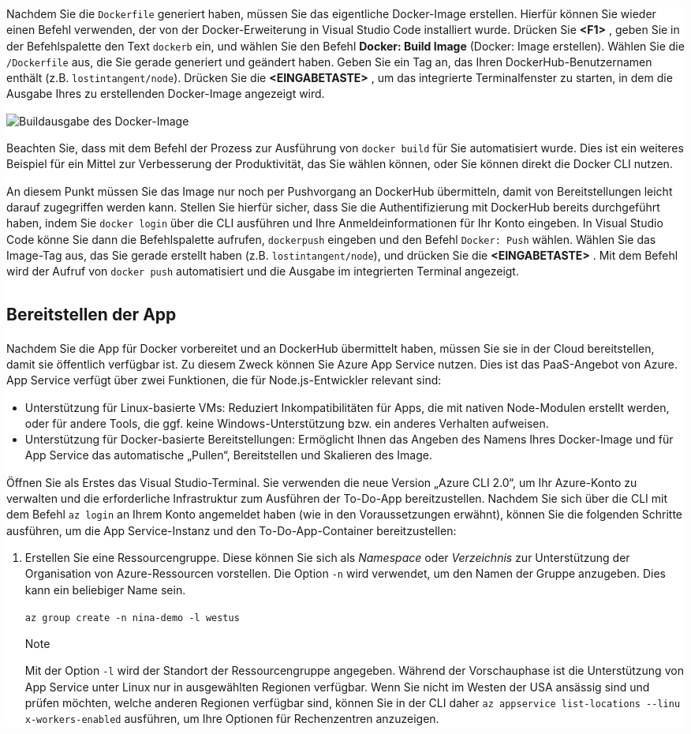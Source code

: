 Nachdem Sie die `Dockerfile` generiert haben, müssen Sie das eigentliche Docker-Image erstellen. Hierfür können Sie wieder einen Befehl verwenden, der von der Docker-Erweiterung in Visual Studio Code installiert wurde. Drücken Sie **&lt;F1>** , geben Sie in der Befehlspalette den Text `dockerb` ein, und wählen Sie den Befehl **Docker: Build Image** (Docker: Image erstellen). Wählen Sie die `/Dockerfile` aus, die Sie gerade generiert und geändert haben. Geben Sie ein Tag an, das Ihren DockerHub-Benutzernamen enthält (z.B. `lostintangent/node`). Drücken Sie die **&lt;EINGABETASTE>** , um das integrierte Terminalfenster zu starten, in dem die Ausgabe Ihres zu erstellenden Docker-Image angezeigt wird.

![Buildausgabe des Docker-Image](./media/node-howto-e2e/docker-build-image-output.png)

Beachten Sie, dass mit dem Befehl der Prozess zur Ausführung von `docker build` für Sie automatisiert wurde. Dies ist ein weiteres Beispiel für ein Mittel zur Verbesserung der Produktivität, das Sie wählen können, oder Sie können direkt die Docker CLI nutzen. 

An diesem Punkt müssen Sie das Image nur noch per Pushvorgang an DockerHub übermitteln, damit von Bereitstellungen leicht darauf zugegriffen werden kann. Stellen Sie hierfür sicher, dass Sie die Authentifizierung mit DockerHub bereits durchgeführt haben, indem Sie `docker login` über die CLI ausführen und Ihre Anmeldeinformationen für Ihr Konto eingeben. In Visual Studio Code könne Sie dann die Befehlspalette aufrufen, `dockerpush` eingeben und den Befehl `Docker: Push` wählen. Wählen Sie das Image-Tag aus, das Sie gerade erstellt haben (z.B. `lostintangent/node`), und drücken Sie die **&lt;EINGABETASTE>** . Mit dem Befehl wird der Aufruf von `docker push` automatisiert und die Ausgabe im integrierten Terminal angezeigt.

## <a name="deploying-the-app"></a>Bereitstellen der App

Nachdem Sie die App für Docker vorbereitet und an DockerHub übermittelt haben, müssen Sie sie in der Cloud bereitstellen, damit sie öffentlich verfügbar ist. Zu diesem Zweck können Sie Azure App Service nutzen. Dies ist das PaaS-Angebot von Azure. App Service verfügt über zwei Funktionen, die für Node.js-Entwickler relevant sind:

- Unterstützung für Linux-basierte VMs: Reduziert Inkompatibilitäten für Apps, die mit nativen Node-Modulen erstellt werden, oder für andere Tools, die ggf. keine Windows-Unterstützung bzw. ein anderes Verhalten aufweisen.
- Unterstützung für Docker-basierte Bereitstellungen: Ermöglicht Ihnen das Angeben des Namens Ihres Docker-Image und für App Service das automatische „Pullen“, Bereitstellen und Skalieren des Image.

Öffnen Sie als Erstes das Visual Studio-Terminal. Sie verwenden die neue Version „Azure CLI 2.0“, um Ihr Azure-Konto zu verwalten und die erforderliche Infrastruktur zum Ausführen der To-Do-App bereitzustellen. Nachdem Sie sich über die CLI mit dem Befehl `az login` an Ihrem Konto angemeldet haben (wie in den Voraussetzungen erwähnt), können Sie die folgenden Schritte ausführen, um die App Service-Instanz und den To-Do-App-Container bereitzustellen:

1. Erstellen Sie eine Ressourcengruppe. Diese können Sie sich als *Namespace* oder *Verzeichnis* zur Unterstützung der Organisation von Azure-Ressourcen vorstellen. Die Option `-n` wird verwendet, um den Namen der Gruppe anzugeben. Dies kann ein beliebiger Name sein.

    ```shell
    az group create -n nina-demo -l westus
    ```

    > [!NOTE]
    > Mit der Option `-l` wird der Standort der Ressourcengruppe angegeben. Während der Vorschauphase ist die Unterstützung von App Service unter Linux nur in ausgewählten Regionen verfügbar. Wenn Sie nicht im Westen der USA ansässig sind und prüfen möchten, welche anderen Regionen verfügbar sind, können Sie in der CLI daher `az appservice list-locations --linux-workers-enabled` ausführen, um Ihre Optionen für Rechenzentren anzuzeigen.
